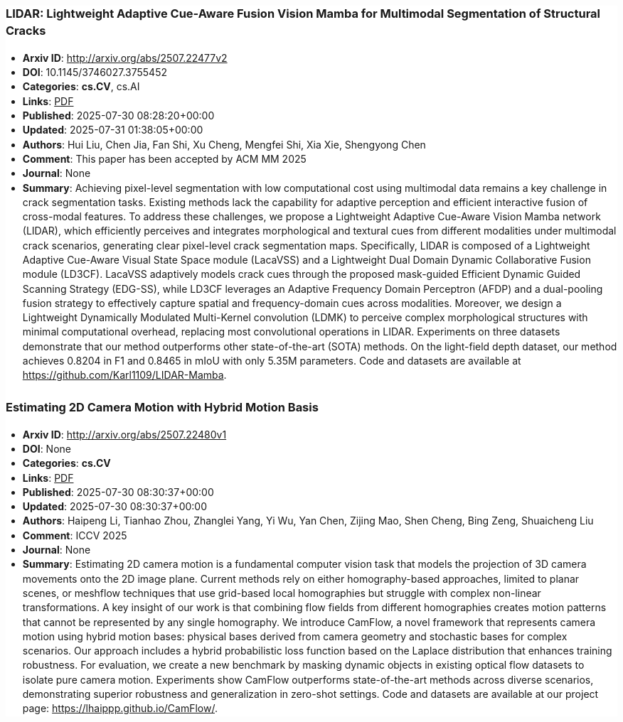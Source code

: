 

### LIDAR: Lightweight Adaptive Cue-Aware Fusion Vision Mamba for Multimodal Segmentation of Structural Cracks
- **Arxiv ID**: http://arxiv.org/abs/2507.22477v2
- **DOI**: 10.1145/3746027.3755452
- **Categories**: **cs.CV**, cs.AI
- **Links**: [PDF](http://arxiv.org/pdf/2507.22477v2)
- **Published**: 2025-07-30 08:28:20+00:00
- **Updated**: 2025-07-31 01:38:05+00:00
- **Authors**: Hui Liu, Chen Jia, Fan Shi, Xu Cheng, Mengfei Shi, Xia Xie, Shengyong Chen
- **Comment**: This paper has been accepted by ACM MM 2025
- **Journal**: None
- **Summary**: Achieving pixel-level segmentation with low computational cost using multimodal data remains a key challenge in crack segmentation tasks. Existing methods lack the capability for adaptive perception and efficient interactive fusion of cross-modal features. To address these challenges, we propose a Lightweight Adaptive Cue-Aware Vision Mamba network (LIDAR), which efficiently perceives and integrates morphological and textural cues from different modalities under multimodal crack scenarios, generating clear pixel-level crack segmentation maps. Specifically, LIDAR is composed of a Lightweight Adaptive Cue-Aware Visual State Space module (LacaVSS) and a Lightweight Dual Domain Dynamic Collaborative Fusion module (LD3CF). LacaVSS adaptively models crack cues through the proposed mask-guided Efficient Dynamic Guided Scanning Strategy (EDG-SS), while LD3CF leverages an Adaptive Frequency Domain Perceptron (AFDP) and a dual-pooling fusion strategy to effectively capture spatial and frequency-domain cues across modalities. Moreover, we design a Lightweight Dynamically Modulated Multi-Kernel convolution (LDMK) to perceive complex morphological structures with minimal computational overhead, replacing most convolutional operations in LIDAR. Experiments on three datasets demonstrate that our method outperforms other state-of-the-art (SOTA) methods. On the light-field depth dataset, our method achieves 0.8204 in F1 and 0.8465 in mIoU with only 5.35M parameters. Code and datasets are available at https://github.com/Karl1109/LIDAR-Mamba.



### Estimating 2D Camera Motion with Hybrid Motion Basis
- **Arxiv ID**: http://arxiv.org/abs/2507.22480v1
- **DOI**: None
- **Categories**: **cs.CV**
- **Links**: [PDF](http://arxiv.org/pdf/2507.22480v1)
- **Published**: 2025-07-30 08:30:37+00:00
- **Updated**: 2025-07-30 08:30:37+00:00
- **Authors**: Haipeng Li, Tianhao Zhou, Zhanglei Yang, Yi Wu, Yan Chen, Zijing Mao, Shen Cheng, Bing Zeng, Shuaicheng Liu
- **Comment**: ICCV 2025
- **Journal**: None
- **Summary**: Estimating 2D camera motion is a fundamental computer vision task that models the projection of 3D camera movements onto the 2D image plane. Current methods rely on either homography-based approaches, limited to planar scenes, or meshflow techniques that use grid-based local homographies but struggle with complex non-linear transformations. A key insight of our work is that combining flow fields from different homographies creates motion patterns that cannot be represented by any single homography. We introduce CamFlow, a novel framework that represents camera motion using hybrid motion bases: physical bases derived from camera geometry and stochastic bases for complex scenarios. Our approach includes a hybrid probabilistic loss function based on the Laplace distribution that enhances training robustness. For evaluation, we create a new benchmark by masking dynamic objects in existing optical flow datasets to isolate pure camera motion. Experiments show CamFlow outperforms state-of-the-art methods across diverse scenarios, demonstrating superior robustness and generalization in zero-shot settings. Code and datasets are available at our project page: https://lhaippp.github.io/CamFlow/.
